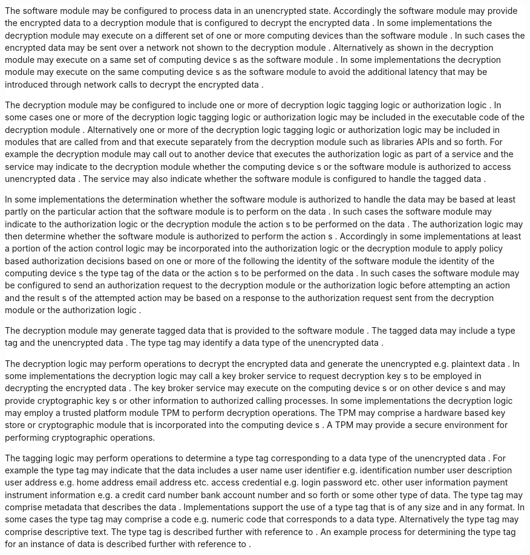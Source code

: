 The software module may be configured to process data in an unencrypted state. Accordingly the software module may provide the encrypted data to a decryption module that is configured to decrypt the encrypted data . In some implementations the decryption module may execute on a different set of one or more computing devices than the software module . In such cases the encrypted data may be sent over a network not shown to the decryption module . Alternatively as shown in the decryption module may execute on a same set of computing device s as the software module . In some implementations the decryption module may execute on the same computing device s as the software module to avoid the additional latency that may be introduced through network calls to decrypt the encrypted data .

The decryption module may be configured to include one or more of decryption logic tagging logic or authorization logic . In some cases one or more of the decryption logic tagging logic or authorization logic may be included in the executable code of the decryption module . Alternatively one or more of the decryption logic tagging logic or authorization logic may be included in modules that are called from and that execute separately from the decryption module such as libraries APIs and so forth. For example the decryption module may call out to another device that executes the authorization logic as part of a service and the service may indicate to the decryption module whether the computing device s or the software module is authorized to access unencrypted data . The service may also indicate whether the software module is configured to handle the tagged data .

In some implementations the determination whether the software module is authorized to handle the data may be based at least partly on the particular action that the software module is to perform on the data . In such cases the software module may indicate to the authorization logic or the decryption module the action s to be performed on the data . The authorization logic may then determine whether the software module is authorized to perform the action s . Accordingly in some implementations at least a portion of the action control logic may be incorporated into the authorization logic or the decryption module to apply policy based authorization decisions based on one or more of the following the identity of the software module the identity of the computing device s the type tag of the data or the action s to be performed on the data . In such cases the software module may be configured to send an authorization request to the decryption module or the authorization logic before attempting an action and the result s of the attempted action may be based on a response to the authorization request sent from the decryption module or the authorization logic .

The decryption module may generate tagged data that is provided to the software module . The tagged data may include a type tag and the unencrypted data . The type tag may identify a data type of the unencrypted data .

The decryption logic may perform operations to decrypt the encrypted data and generate the unencrypted e.g. plaintext data . In some implementations the decryption logic may call a key broker service to request decryption key s to be employed in decrypting the encrypted data . The key broker service may execute on the computing device s or on other device s and may provide cryptographic key s or other information to authorized calling processes. In some implementations the decryption logic may employ a trusted platform module TPM to perform decryption operations. The TPM may comprise a hardware based key store or cryptographic module that is incorporated into the computing device s . A TPM may provide a secure environment for performing cryptographic operations.

The tagging logic may perform operations to determine a type tag corresponding to a data type of the unencrypted data . For example the type tag may indicate that the data includes a user name user identifier e.g. identification number user description user address e.g. home address email address etc. access credential e.g. login password etc. other user information payment instrument information e.g. a credit card number bank account number and so forth or some other type of data. The type tag may comprise metadata that describes the data . Implementations support the use of a type tag that is of any size and in any format. In some cases the type tag may comprise a code e.g. numeric code that corresponds to a data type. Alternatively the type tag may comprise descriptive text. The type tag is described further with reference to . An example process for determining the type tag for an instance of data is described further with reference to .
